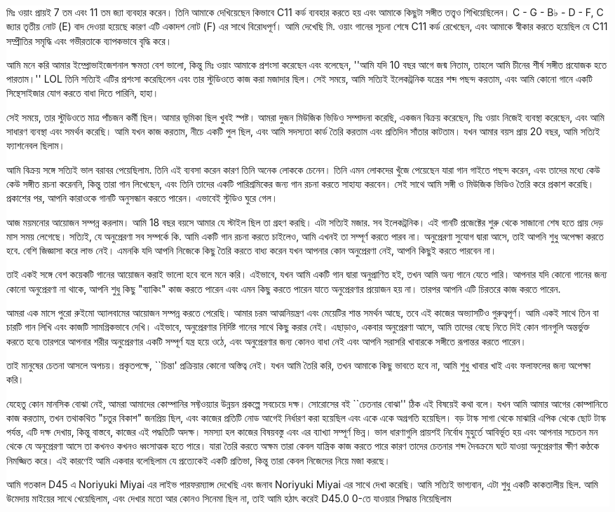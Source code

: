 মিঃ ওয়াং প্রায়ই 7 তম এবং 11 তম জ্যা ব্যবহার করেন। তিনি আমাকে দেখিয়েছেন কিভাবে C11 কর্ড ব্যবহার করতে হয় এবং আমাকে কিছুটা সঙ্গীত তত্ত্বও শিখিয়েছিলেন। C - G - B♭ - D - F, C জ্যার তৃতীয় নোট (E) বাদ দেওয়া হয়েছে কারণ এটি একাদশ নোট (F) এর সাথে বিরোধপূর্ণ। আমি দেখেছি মি. ওয়াং গানের সূচনা শেষে C11 কর্ড রেখেছেন, এবং আমাকে স্বীকার করতে হয়েছিল যে C11 সম্প্রীতির সমৃদ্ধি এবং গভীরতাকে ব্যাপকভাবে বৃদ্ধি করে।   
   
আমি মনে করি আমার ইম্প্রোভাইজেশনাল ক্ষমতা বেশ ভালো, কিন্তু মিঃ ওয়াং আমাকে প্রশংসা করেছেন এবং বলেছেন, ''আমি যদি 10 বছর আগে জন্ম নিতাম, তাহলে আমি চীনের শীর্ষ সঙ্গীত প্রযোজক হতে পারতাম।'' LOL তিনি সত্যিই এটির প্রশংসা করেছিলেন এবং তার স্টুডিওতে কাজ করা মজাদার ছিল। সেই সময়ে, আমি সত্যিই ইলেকট্রনিক যন্ত্রের শব্দ পছন্দ করতাম, এবং আমি কোনো গানে একটি সিন্থেসাইজার যোগ করতে বাধা দিতে পারিনি, হাহা।   
   
সেই সময়ে, তার স্টুডিওতে মাত্র পাঁচজন কর্মী ছিল। আমার ভূমিকা ছিল খুবই স্পষ্ট। আমরা দুজন মিউজিক ভিডিও সম্পাদনা করেছি, একজন বিক্রয় করেছেন, মিঃ ওয়াং নিজেই ব্যবস্থা করেছেন, এবং আমি সাধারণ ব্যবস্থা এবং সমর্থন করেছি। আমি যখন কাজ করতাম, নীচে একটি পুল ছিল, এবং আমি সদস্যতা কার্ড তৈরি করতাম এবং প্রতিদিন সাঁতার কাটতাম। যখন আমার বয়স প্রায় 20 বছর, আমি সত্যিই ফ্যাশনেবল ছিলাম।   
   
আমি বিক্রয় সঙ্গে সত্যিই ভাল বরাবর পেয়েছিলাম. তিনি এই ব্যবসা করেন কারণ তিনি অনেক লোককে চেনেন। তিনি এমন লোকদের খুঁজে পেয়েছেন যারা গান গাইতে পছন্দ করেন, এবং তাদের মধ্যে কেউ কেউ সঙ্গীত রচনা করেননি, কিন্তু তারা গান লিখেছেন, এবং তিনি তাদের একটি পারিশ্রমিকের জন্য গান রচনা করতে সাহায্য করবেন। সেই সাথে আমি সঙ্গী ও মিউজিক ভিডিও তৈরি করে প্রকাশ করেছি। প্রকাশের পর, আপনি কারাওকে গানটি অনুসন্ধান করতে পারেন। এভাবেই স্টুডিও ঘুরে গেল।   
   
আজ ময়মনোর আয়োজন সম্পন্ন করলাম। আমি 18 বছর বয়সে আমার যে স্টাইল ছিল তা গ্রহণ করছি। এটা সত্যিই মজার. সব ইলেকট্রনিক। এই গানটি প্রজেক্টের শুরু থেকে সাজানো শেষ হতে প্রায় দেড় মাস সময় লেগেছে। সত্যিই, যে অনুপ্রেরণা সব সম্পর্কে কি. আমি একটি গান রচনা করতে চাইলেও, আমি এখনই তা সম্পূর্ণ করতে পারব না। অনুপ্রেরণা সুযোগ দ্বারা আসে, তাই আপনি শুধু অপেক্ষা করতে হবে. বেশি জিজ্ঞাসা করে লাভ নেই। এমনকি যদি আপনি নিজেকে কিছু তৈরি করতে বাধ্য করেন যখন আপনার কোন অনুপ্রেরণা নেই, আপনি কিছুই করতে পারবেন না।   
   
তাই একই সঙ্গে বেশ কয়েকটি গানের আয়োজন করাই ভালো হবে বলে মনে করি। এইভাবে, যখন আমি একটি গান দ্বারা অনুপ্রাণিত হই, তখন আমি অন্য গানে যেতে পারি। আপনার যদি কোনো গানের জন্য কোনো অনুপ্রেরণা না থাকে, আপনি শুধু কিছু "ব্যাকিং" কাজ করতে পারেন এবং এমন কিছু করতে পারেন যাতে অনুপ্রেরণার প্রয়োজন হয় না। তারপর আপনি এটি চিরতরে কাজ করতে পারেন.   
   
আমরা এক মাসে পুরো রুইমো অ্যালবামের আয়োজন সম্পন্ন করতে পেরেছি। আমার চরম আত্মনিয়ন্ত্রণ এবং মেয়েটির শান্ত সমর্থন আছে, তবে এই কাজের অভ্যাসটিও গুরুত্বপূর্ণ। আমি একই সাথে তিন বা চারটি গান লিখি এবং কাজটি সামগ্রিকভাবে দেখি। এইভাবে, অনুপ্রেরণার নির্দিষ্ট গানের সাথে কিছু করার নেই। এছাড়াও, একবার অনুপ্রেরণা আসে, আমি তাদের বেছে নিতে দিই কোন গানগুলি অন্তর্ভুক্ত করতে হবে৷ তারপরে আপনার শরীর অনুপ্রেরণার একটি সম্পূর্ণ যন্ত্র হয়ে ওঠে, এবং অনুপ্রেরণার জন্য কোনও বাধা নেই এবং আপনি সরাসরি খাবারকে সঙ্গীতে রূপান্তর করতে পারেন।   
   
তাই মানুষের চেতনা আসলে অপচয়। প্রকৃতপক্ষে, ``চিন্তা' প্রক্রিয়ার কোনো অস্তিত্ব নেই। যখন আমি তৈরি করি, তখন আমাকে কিছু ভাবতে হবে না, আমি শুধু খাবার খাই এবং ফলাফলের জন্য অপেক্ষা করি।   
   
যেহেতু কোন মানসিক বোঝা নেই, আমরা আমাদের কোম্পানির সফ্টওয়্যার উন্নয়ন প্রকল্পে সবচেয়ে দক্ষ। সোরোসের বই ``চেতনার বোঝা'' ঠিক এই বিষয়েই কথা বলে। যখন আমি আমার আগের কোম্পানিতে কাজ করতাম, তখন তথাকথিত "চতুর বিকাশ" জনপ্রিয় ছিল, এবং কাজের প্রতিটি নোড আগেই নির্ধারণ করা হয়েছিল এবং একে একে অগ্রগতি হয়েছিল। বড় টাস্ক সাগা থেকে মাঝারি এপিক থেকে ছোট টাস্ক পর্যন্ত, এটি দক্ষ দেখায়, কিন্তু বাস্তবে, কাজের এই পদ্ধতিটি অদক্ষ। সমস্যা হল কাজের বিষয়বস্তু এবং এর ব্যাখ্যা সম্পূর্ণ ভিন্ন। ভাল ধারণাগুলি প্রায়শই নির্বোধ মুহুর্তে আবির্ভূত হয় এবং আপনার সচেতন মন থেকে যে অনুপ্রেরণা আসে তা কখনও কখনও ধ্বংসাত্মক হতে পারে। যারা তৈরি করতে অক্ষম তারা কেবল যান্ত্রিক কাজ করতে পারে কারণ তাদের চেতনার শব্দ দৈবক্রমে ঘটে যাওয়া অনুপ্রেরণার ক্ষীণ কণ্ঠকে নিমজ্জিত করে। এই কারণেই আমি একবার বলেছিলাম যে প্রত্যেকেই একটি প্রতিভা, কিন্তু তারা কেবল নিজেদের নিয়ে মজা করছে।   
   
আমি গতকাল D45 এ Noriyuki Miyai এর লাইভ পারফরম্যান্স দেখেছি এবং জনাব Noriyuki Miyai এর সাথে দেখা করেছি। আমি সত্যিই ভাগ্যবান, এটা শুধু একটি কাকতালীয় ছিল. আমি উমেদায় মাইয়ের সাথে খেয়েছিলাম, এবং দেখার মতো আর কোনও সিনেমা ছিল না, তাই আমি হঠাৎ করেই D45.0 0-তে যাওয়ার সিদ্ধান্ত নিয়েছিলাম   
   